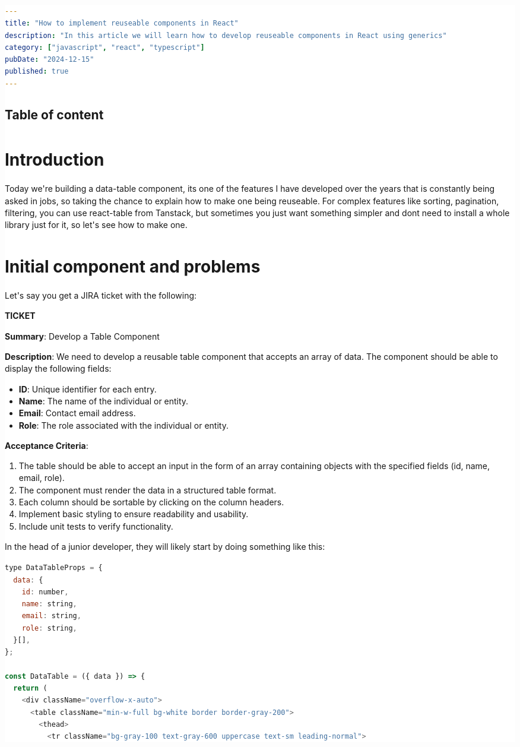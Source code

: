 ```yaml
---
title: "How to implement reuseable components in React"
description: "In this article we will learn how to develop reuseable components in React using generics"
category: ["javascript", "react", "typescript"]
pubDate: "2024-12-15"
published: true
---
```


## Table of content

# Introduction

Today we're building a data-table component, its one of the features I have developed over the years that is constantly being asked in jobs, so taking the chance to explain how to make one being reuseable. For complex features like sorting, pagination, filtering, you can use react-table from Tanstack, but sometimes you just want something simpler and dont need to install a whole library just for it, so let's see how to make one.

# Initial component and problems

Let's say you get a JIRA ticket with the following:

**TICKET**

**Summary**: Develop a Table Component

**Description**:
We need to develop a reusable table component that accepts an array of data. The component should be able to display the following fields:

- **ID**: Unique identifier for each entry.
- **Name**: The name of the individual or entity.
- **Email**: Contact email address.
- **Role**: The role associated with the individual or entity.

**Acceptance Criteria**:

1. The table should be able to accept an input in the form of an array containing objects with the specified fields (id, name, email, role).
2. The component must render the data in a structured table format.
3. Each column should be sortable by clicking on the column headers.
4. Implement basic styling to ensure readability and usability.
5. Include unit tests to verify functionality.

In the head of a junior developer, they will likely start by doing something like this:

```javascript
type DataTableProps = {
  data: {
    id: number,
    name: string,
    email: string,
    role: string,
  }[],
};

const DataTable = ({ data }) => {
  return (
    <div className="overflow-x-auto">
      <table className="min-w-full bg-white border border-gray-200">
        <thead>
          <tr className="bg-gray-100 text-gray-600 uppercase text-sm leading-normal">
```